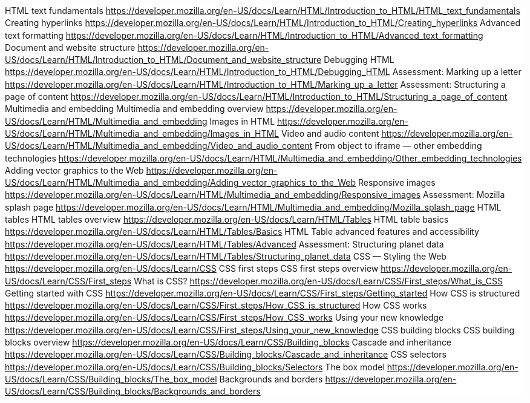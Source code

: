 HTML text fundamentals                                              https://developer.mozilla.org/en-US/docs/Learn/HTML/Introduction_to_HTML/HTML_text_fundamentals
Creating hyperlinks                                                 https://developer.mozilla.org/en-US/docs/Learn/HTML/Introduction_to_HTML/Creating_hyperlinks
Advanced text formatting                                            https://developer.mozilla.org/en-US/docs/Learn/HTML/Introduction_to_HTML/Advanced_text_formatting
Document and website structure                                      https://developer.mozilla.org/en-US/docs/Learn/HTML/Introduction_to_HTML/Document_and_website_structure
Debugging HTML                                                      https://developer.mozilla.org/en-US/docs/Learn/HTML/Introduction_to_HTML/Debugging_HTML
Assessment: Marking up a letter                                     https://developer.mozilla.org/en-US/docs/Learn/HTML/Introduction_to_HTML/Marking_up_a_letter
Assessment: Structuring a page of content                           https://developer.mozilla.org/en-US/docs/Learn/HTML/Introduction_to_HTML/Structuring_a_page_of_content
Multimedia and embedding
Multimedia and embedding overview                                   https://developer.mozilla.org/en-US/docs/Learn/HTML/Multimedia_and_embedding
Images in HTML                                                      https://developer.mozilla.org/en-US/docs/Learn/HTML/Multimedia_and_embedding/Images_in_HTML
Video and audio content                                             https://developer.mozilla.org/en-US/docs/Learn/HTML/Multimedia_and_embedding/Video_and_audio_content
From object to iframe — other embedding technologies                https://developer.mozilla.org/en-US/docs/Learn/HTML/Multimedia_and_embedding/Other_embedding_technologies
Adding vector graphics to the Web                                   https://developer.mozilla.org/en-US/docs/Learn/HTML/Multimedia_and_embedding/Adding_vector_graphics_to_the_Web
Responsive images                                                   https://developer.mozilla.org/en-US/docs/Learn/HTML/Multimedia_and_embedding/Responsive_images
Assessment: Mozilla splash page                                     https://developer.mozilla.org/en-US/docs/Learn/HTML/Multimedia_and_embedding/Mozilla_splash_page
HTML tables
HTML tables overview                                                https://developer.mozilla.org/en-US/docs/Learn/HTML/Tables
HTML table basics                                                   https://developer.mozilla.org/en-US/docs/Learn/HTML/Tables/Basics
HTML Table advanced features and accessibility                      https://developer.mozilla.org/en-US/docs/Learn/HTML/Tables/Advanced
Assessment: Structuring planet data                                 https://developer.mozilla.org/en-US/docs/Learn/HTML/Tables/Structuring_planet_data
CSS — Styling the Web                                               https://developer.mozilla.org/en-US/docs/Learn/CSS
CSS first steps
CSS first steps overview                                            https://developer.mozilla.org/en-US/docs/Learn/CSS/First_steps
What is CSS?                                                        https://developer.mozilla.org/en-US/docs/Learn/CSS/First_steps/What_is_CSS
Getting started with CSS                                            https://developer.mozilla.org/en-US/docs/Learn/CSS/First_steps/Getting_started
How CSS is structured                                               https://developer.mozilla.org/en-US/docs/Learn/CSS/First_steps/How_CSS_is_structured
How CSS works                                                       https://developer.mozilla.org/en-US/docs/Learn/CSS/First_steps/How_CSS_works
Using your new knowledge                                            https://developer.mozilla.org/en-US/docs/Learn/CSS/First_steps/Using_your_new_knowledge
CSS building blocks
CSS building blocks overview                                        https://developer.mozilla.org/en-US/docs/Learn/CSS/Building_blocks
Cascade and inheritance                                             https://developer.mozilla.org/en-US/docs/Learn/CSS/Building_blocks/Cascade_and_inheritance
CSS selectors                                                       https://developer.mozilla.org/en-US/docs/Learn/CSS/Building_blocks/Selectors
The box model                                                       https://developer.mozilla.org/en-US/docs/Learn/CSS/Building_blocks/The_box_model
Backgrounds and borders                                             https://developer.mozilla.org/en-US/docs/Learn/CSS/Building_blocks/Backgrounds_and_borders